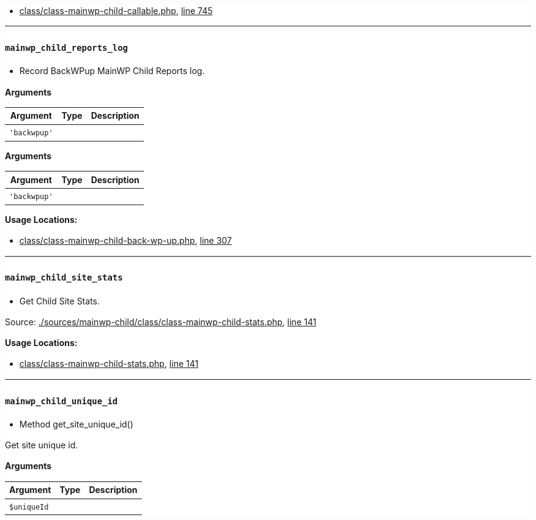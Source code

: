 - [class/class-mainwp-child-callable.php](https://github.com/mainwp/mainwp-child/blob/master/class/class-mainwp-child-callable.php), [line 745](https://github.com/mainwp/mainwp-child/blob/master/class/class-mainwp-child-callable.php#L745)

---

<a id='mainwp-child-reports-log'></a>
### `mainwp_child_reports_log`

* Record BackWPup MainWP Child Reports log.

**Arguments**

Argument | Type | Description
-------- | ---- | -----------
`'backwpup'` |  |

**Arguments**

Argument | Type | Description
-------- | ---- | -----------
`'backwpup'` |  |

**Usage Locations:**

- [class/class-mainwp-child-back-wp-up.php](https://github.com/mainwp/mainwp-child/blob/master/class/class-mainwp-child-back-wp-up.php), [line 307](https://github.com/mainwp/mainwp-child/blob/master/class/class-mainwp-child-back-wp-up.php#L307)

---

<a id='mainwp-child-site-stats'></a>
### `mainwp_child_site_stats`

* Get Child Site Stats.

Source: [./sources/mainwp-child/class/class-mainwp-child-stats.php](class/class-mainwp-child-stats.php), [line 141](class/class-mainwp-child-stats.php#L141-L358)

**Usage Locations:**

- [class/class-mainwp-child-stats.php](https://github.com/mainwp/mainwp-child/blob/master/class/class-mainwp-child-stats.php), [line 141](https://github.com/mainwp/mainwp-child/blob/master/class/class-mainwp-child-stats.php#L141)

---

<a id='mainwp-child-unique-id'></a>
### `mainwp_child_unique_id`

* Method get_site_unique_id()

Get site unique id.

**Arguments**

Argument | Type | Description
-------- | ---- | -----------
`$uniqueId` |  |

